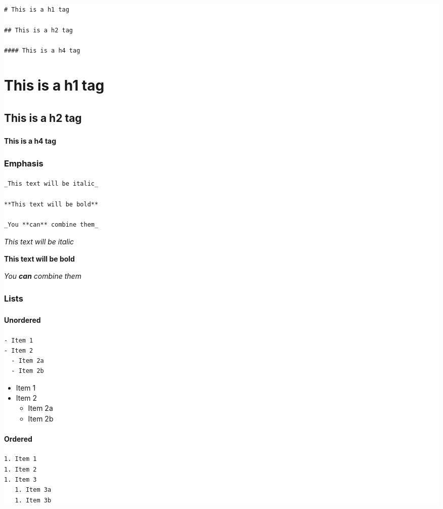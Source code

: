 ```mdx
# This is a h1 tag

## This is a h2 tag

#### This is a h4 tag
```

# This is a h1 tag

## This is a h2 tag

#### This is a h4 tag

### Emphasis

```mdx
_This text will be italic_

**This text will be bold**

_You **can** combine them_
```

_This text will be italic_

**This text will be bold**

_You **can** combine them_

### Lists

#### Unordered

```mdx
- Item 1
- Item 2
  - Item 2a
  - Item 2b
```

- Item 1
- Item 2
  - Item 2a
  - Item 2b

#### Ordered

```mdx
1. Item 1
1. Item 2
1. Item 3
   1. Item 3a
   1. Item 3b
```
